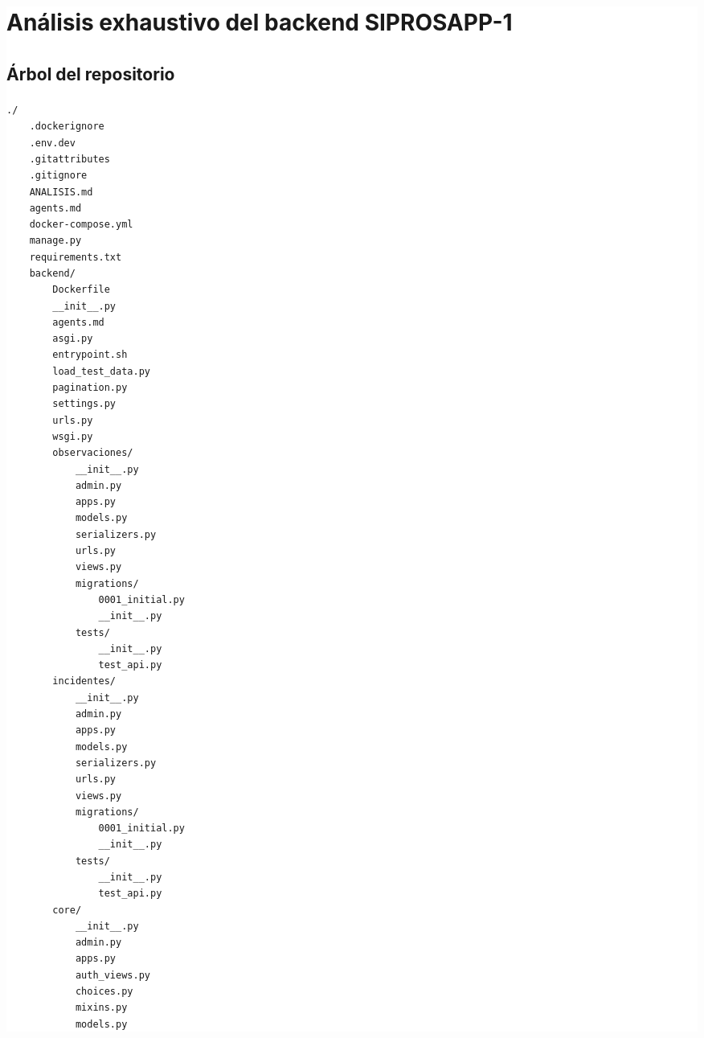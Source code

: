 # Análisis exhaustivo del backend SIPROSAPP-1

## Árbol del repositorio
```text
./
    .dockerignore
    .env.dev
    .gitattributes
    .gitignore
    ANALISIS.md
    agents.md
    docker-compose.yml
    manage.py
    requirements.txt
    backend/
        Dockerfile
        __init__.py
        agents.md
        asgi.py
        entrypoint.sh
        load_test_data.py
        pagination.py
        settings.py
        urls.py
        wsgi.py
        observaciones/
            __init__.py
            admin.py
            apps.py
            models.py
            serializers.py
            urls.py
            views.py
            migrations/
                0001_initial.py
                __init__.py
            tests/
                __init__.py
                test_api.py
        incidentes/
            __init__.py
            admin.py
            apps.py
            models.py
            serializers.py
            urls.py
            views.py
            migrations/
                0001_initial.py
                __init__.py
            tests/
                __init__.py
                test_api.py
        core/
            __init__.py
            admin.py
            apps.py
            auth_views.py
            choices.py
            mixins.py
            models.py
```